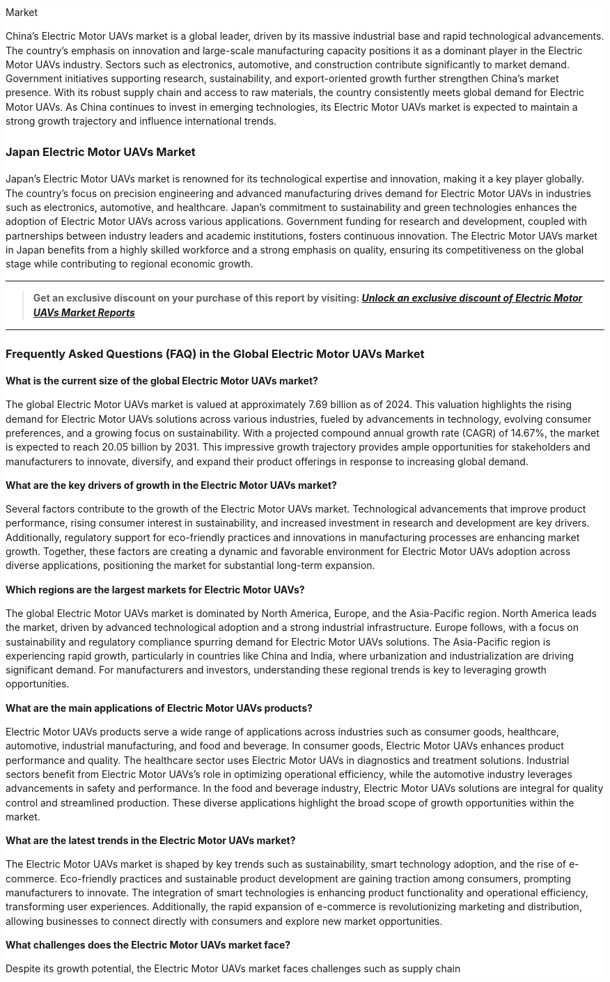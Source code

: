 Market</h3><p>China&rsquo;s Electric Motor UAVs market is a global leader, driven by its massive industrial base and rapid technological advancements. The country&rsquo;s emphasis on innovation and large-scale manufacturing capacity positions it as a dominant player in the Electric Motor UAVs industry. Sectors such as electronics, automotive, and construction contribute significantly to market demand. Government initiatives supporting research, sustainability, and export-oriented growth further strengthen China&rsquo;s market presence. With its robust supply chain and access to raw materials, the country consistently meets global demand for Electric Motor UAVs. As China continues to invest in emerging technologies, its Electric Motor UAVs market is expected to maintain a strong growth trajectory and influence international trends.</p><h3>Japan Electric Motor UAVs Market</h3><p>Japan&rsquo;s Electric Motor UAVs market is renowned for its technological expertise and innovation, making it a key player globally. The country&rsquo;s focus on precision engineering and advanced manufacturing drives demand for Electric Motor UAVs in industries such as electronics, automotive, and healthcare. Japan&rsquo;s commitment to sustainability and green technologies enhances the adoption of Electric Motor UAVs across various applications. Government funding for research and development, coupled with partnerships between industry leaders and academic institutions, fosters continuous innovation. The Electric Motor UAVs market in Japan benefits from a highly skilled workforce and a strong emphasis on quality, ensuring its competitiveness on the global stage while contributing to regional economic growth.</p><hr /><blockquote><p><strong>Get an exclusive discount on your purchase of this report by visiting: <em><a href="://marketresearchpulse.com/ask-for-discount/128011?utm_source=Github&amp;utm_medium=028">Unlock an exclusive discount of Electric Motor UAVs Market Reports</a></em>&nbsp;</strong></p></blockquote><hr /><h3>Frequently Asked Questions (FAQ) in the Global Electric Motor UAVs Market</h3><p><strong>What is the current size of the global Electric Motor UAVs market?</strong></p><p>The global Electric Motor UAVs market is valued at approximately 7.69 billion as of 2024. This valuation highlights the rising demand for Electric Motor UAVs solutions across various industries, fueled by advancements in technology, evolving consumer preferences, and a growing focus on sustainability. With a projected compound annual growth rate (CAGR) of 14.67%, the market is expected to reach 20.05 billion by 2031. This impressive growth trajectory provides ample opportunities for stakeholders and manufacturers to innovate, diversify, and expand their product offerings in response to increasing global demand.</p><p><strong>What are the key drivers of growth in the Electric Motor UAVs market?</strong></p><p>Several factors contribute to the growth of the Electric Motor UAVs market. Technological advancements that improve product performance, rising consumer interest in sustainability, and increased investment in research and development are key drivers. Additionally, regulatory support for eco-friendly practices and innovations in manufacturing processes are enhancing market growth. Together, these factors are creating a dynamic and favorable environment for Electric Motor UAVs adoption across diverse applications, positioning the market for substantial long-term expansion.</p><p><strong>Which regions are the largest markets for Electric Motor UAVs?</strong></p><p>The global Electric Motor UAVs market is dominated by North America, Europe, and the Asia-Pacific region. North America leads the market, driven by advanced technological adoption and a strong industrial infrastructure. Europe follows, with a focus on sustainability and regulatory compliance spurring demand for Electric Motor UAVs solutions. The Asia-Pacific region is experiencing rapid growth, particularly in countries like China and India, where urbanization and industrialization are driving significant demand. For manufacturers and investors, understanding these regional trends is key to leveraging growth opportunities.</p><p><strong>What are the main applications of Electric Motor UAVs products?</strong></p><p>Electric Motor UAVs products serve a wide range of applications across industries such as consumer goods, healthcare, automotive, industrial manufacturing, and food and beverage. In consumer goods, Electric Motor UAVs enhances product performance and quality. The healthcare sector uses Electric Motor UAVs in diagnostics and treatment solutions. Industrial sectors benefit from Electric Motor UAVs&rsquo;s role in optimizing operational efficiency, while the automotive industry leverages advancements in safety and performance. In the food and beverage industry, Electric Motor UAVs solutions are integral for quality control and streamlined production. These diverse applications highlight the broad scope of growth opportunities within the market.</p><p><strong>What are the latest trends in the Electric Motor UAVs market?</strong></p><p>The Electric Motor UAVs market is shaped by key trends such as sustainability, smart technology adoption, and the rise of e-commerce. Eco-friendly practices and sustainable product development are gaining traction among consumers, prompting manufacturers to innovate. The integration of smart technologies is enhancing product functionality and operational efficiency, transforming user experiences. Additionally, the rapid expansion of e-commerce is revolutionizing marketing and distribution, allowing businesses to connect directly with consumers and explore new market opportunities.</p><p><strong>What challenges does the Electric Motor UAVs market face?</strong></p><p>Despite its growth potential, the Electric Motor UAVs market faces challenges such as supply chain
